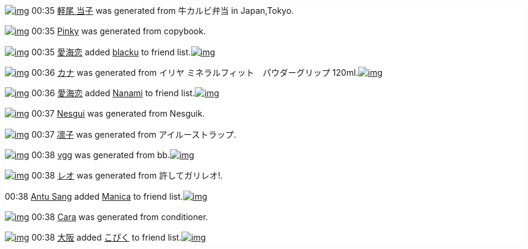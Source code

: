 [![img](http://img819.imageshack.us/img819/1179/76pz.png)](http://www.barcodekanojo.com/kanojo/2806122/%E8%BB%BD%E5%B0%BE%20%E5%BD%93%E5%AD%90) 00:35 [軽尾 当子](http://www.barcodekanojo.com/kanojo/2806122/%E8%BB%BD%E5%B0%BE%20%E5%BD%93%E5%AD%90) was generated from 牛カルビ弁当 in Japan,Tokyo.

[![img](http://img203.imageshack.us/img203/1858/u7zo.png)](http://www.barcodekanojo.com/kanojo/2806123/Pinky) 00:35 [Pinky](http://www.barcodekanojo.com/kanojo/2806123/Pinky) was generated from copybook.

[![img](http://img703.imageshack.us/img703/8499/v9vd.jpg)](http://www.barcodekanojo.com/user/400871/%E6%84%9B%E6%B5%B7%E6%81%8B) 00:35 [愛海恋](http://www.barcodekanojo.com/user/400871/%E6%84%9B%E6%B5%B7%E6%81%8B) added [blacku](http://www.barcodekanojo.com/kanojo/1720367/blacku) to friend list.[![img](http://img163.imageshack.us/img163/8354/ivpx.png)](http://www.barcodekanojo.com/kanojo/1720367/blacku) 

[![img](http://img36.imageshack.us/img36/1130/4qx1.png)](http://www.barcodekanojo.com/kanojo/2806124/%E3%82%AB%E3%83%8A) 00:36 [カナ](http://www.barcodekanojo.com/kanojo/2806124/%E3%82%AB%E3%83%8A) was generated from イリヤ ミネラルフィット　パウダーグリップ 120ml.[![img](http://img854.imageshack.us/img854/6342/df81.jpg)](http://www.barcodekanojo.com/product_images/barcode/5380302/1392564922/50x50x,PE3,P82,PA4,PE3,P83,PAA,PE3,P83,PA4,P20,PE3,P83,P9F,PE3,P83,P8D,PE3,P83,PA9,PE3,P83,PAB,PE3,P83,P95,PE3,P82,PA3,PE3,P83,P83,PE3,P83,P88,PE3,P80,P80,PE3,P83,P91,PE3,P82,PA6,PE3,P83,P80,PE3,P83,PBC,PE3,P82,PB0,PE3,P83,PAA,PE3,P83,P83,PE3,P83,P97,P20120ml.jpg,qw=88,ah=88.pagespeed.ic.HPXpkHe4au.jpg) 

[![img](http://img703.imageshack.us/img703/8499/v9vd.jpg)](http://www.barcodekanojo.com/user/400871/%E6%84%9B%E6%B5%B7%E6%81%8B) 00:36 [愛海恋](http://www.barcodekanojo.com/user/400871/%E6%84%9B%E6%B5%B7%E6%81%8B) added [Nanami](http://www.barcodekanojo.com/kanojo/2639051/Nanami) to friend list.[![img](http://img855.imageshack.us/img855/6857/lpg3.png)](http://www.barcodekanojo.com/kanojo/2639051/Nanami) 

[![img](http://img824.imageshack.us/img824/7295/zc6j.png)](http://www.barcodekanojo.com/kanojo/2806125/Nesgui) 00:37 [Nesgui](http://www.barcodekanojo.com/kanojo/2806125/Nesgui) was generated from Nesguik.

[![img](http://img30.imageshack.us/img30/9610/mola.png)](http://www.barcodekanojo.com/kanojo/2806126/%E5%87%9B%E5%AD%90) 00:37 [凛子](http://www.barcodekanojo.com/kanojo/2806126/%E5%87%9B%E5%AD%90) was generated from アイルーストラップ.

[![img](http://img843.imageshack.us/img843/3733/vlif.png)](http://www.barcodekanojo.com/kanojo/2806127/vgg) 00:38 [vgg](http://www.barcodekanojo.com/kanojo/2806127/vgg) was generated from bb.[![img](http://img819.imageshack.us/img819/7834/ag6m.jpg)](http://www.barcodekanojo.com/product_images/barcode/4513732/1360720335/50x50xoreimo,P20complete.jpg,qw=88,ah=88.pagespeed.ic.oeSGKExn1u.jpg) 

[![img](http://img856.imageshack.us/img856/6456/f97b.png)](http://www.barcodekanojo.com/kanojo/2806128/%E3%83%AC%E3%82%AA) 00:38 [レオ](http://www.barcodekanojo.com/kanojo/2806128/%E3%83%AC%E3%82%AA) was generated from 許してガリレオ!.

00:38 [Antu Sang](http://www.barcodekanojo.com/user/399439/Antu%20Sang) added [Manica](http://www.barcodekanojo.com/kanojo/2337331/Manica) to friend list.[![img](http://img62.imageshack.us/img62/3557/a2u9.png)](http://www.barcodekanojo.com/kanojo/2337331/Manica) 

[![img](http://img199.imageshack.us/img199/3728/u4xi.png)](http://www.barcodekanojo.com/kanojo/2806129/Cara) 00:38 [Cara](http://www.barcodekanojo.com/kanojo/2806129/Cara) was generated from conditioner.

[![img](http://img854.imageshack.us/img854/9606/xdsl.jpg)](http://www.barcodekanojo.com/user/320025/%E5%A4%A7%E9%98%AA) 00:38 [大阪](http://www.barcodekanojo.com/user/320025/%E5%A4%A7%E9%98%AA) added [こぴく](http://www.barcodekanojo.com/kanojo/2699815/%E3%81%93%E3%81%B4%E3%81%8F) to friend list.[![img](http://img850.imageshack.us/img850/3826/6h9o.png)](http://www.barcodekanojo.com/kanojo/2699815/%E3%81%93%E3%81%B4%E3%81%8F) 
